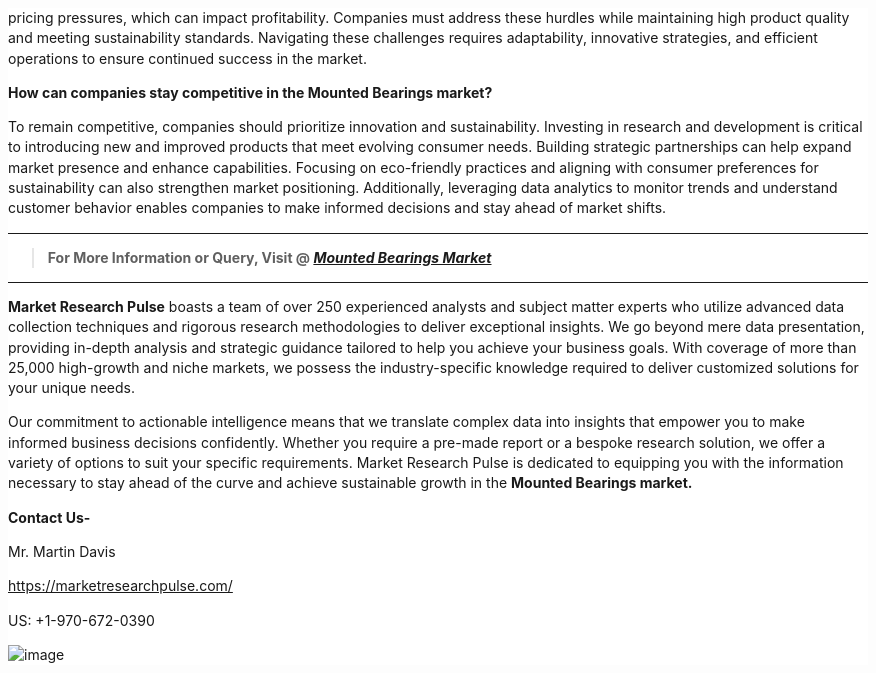 pricing pressures, which can impact profitability. Companies must address these hurdles while maintaining high product quality and meeting sustainability standards. Navigating these challenges requires adaptability, innovative strategies, and efficient operations to ensure continued success in the market.</p><p><strong>How can companies stay competitive in the Mounted Bearings market?</strong></p><p>To remain competitive, companies should prioritize innovation and sustainability. Investing in research and development is critical to introducing new and improved products that meet evolving consumer needs. Building strategic partnerships can help expand market presence and enhance capabilities. Focusing on eco-friendly practices and aligning with consumer preferences for sustainability can also strengthen market positioning. Additionally, leveraging data analytics to monitor trends and understand customer behavior enables companies to make informed decisions and stay ahead of market shifts.</p><hr /><blockquote><p><strong>For More Information or Query, Visit @&nbsp;<em><a href="https://marketresearchpulse.com/report/69724/mounted-bearings-market?utm_source=Linkedin&utm_medium=019">Mounted Bearings Market</a></em></strong></p></blockquote><hr /><p><strong>Market Research Pulse</strong> boasts a team of over 250 experienced analysts and subject matter experts who utilize advanced data collection techniques and rigorous research methodologies to deliver exceptional insights. We go beyond mere data presentation, providing in-depth analysis and strategic guidance tailored to help you achieve your business goals. With coverage of more than 25,000 high-growth and niche markets, we possess the industry-specific knowledge required to deliver customized solutions for your unique needs.</p><p>Our commitment to actionable intelligence means that we translate complex data into insights that empower you to make informed business decisions confidently. Whether you require a pre-made report or a bespoke research solution, we offer a variety of options to suit your specific requirements. Market Research Pulse is dedicated to equipping you with the information necessary to stay ahead of the curve and achieve sustainable growth in the <strong>Mounted Bearings market.</strong></p><p><strong>Contact Us-</strong></p><p>Mr. Martin Davis</p><p>https://marketresearchpulse.com/</p><p>US: +1-970-672-0390</p>
![image](https://github.com/user-attachments/assets/031aaed2-2215-4145-a1e9-e6eb844ae33a)
